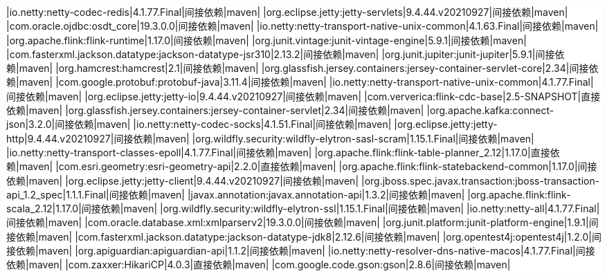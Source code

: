 |io.netty:netty-codec-redis|4.1.77.Final|间接依赖|maven|
|org.eclipse.jetty:jetty-servlets|9.4.44.v20210927|间接依赖|maven|
|com.oracle.ojdbc:osdt_core|19.3.0.0|间接依赖|maven|
|io.netty:netty-transport-native-unix-common|4.1.63.Final|间接依赖|maven|
|org.apache.flink:flink-runtime|1.17.0|间接依赖|maven|
|org.junit.vintage:junit-vintage-engine|5.9.1|间接依赖|maven|
|com.fasterxml.jackson.datatype:jackson-datatype-jsr310|2.13.2|间接依赖|maven|
|org.junit.jupiter:junit-jupiter|5.9.1|间接依赖|maven|
|org.hamcrest:hamcrest|2.1|间接依赖|maven|
|org.glassfish.jersey.containers:jersey-container-servlet-core|2.34|间接依赖|maven|
|com.google.protobuf:protobuf-java|3.11.4|间接依赖|maven|
|io.netty:netty-transport-native-unix-common|4.1.77.Final|间接依赖|maven|
|org.eclipse.jetty:jetty-io|9.4.44.v20210927|间接依赖|maven|
|com.ververica:flink-cdc-base|2.5-SNAPSHOT|直接依赖|maven|
|org.glassfish.jersey.containers:jersey-container-servlet|2.34|间接依赖|maven|
|org.apache.kafka:connect-json|3.2.0|间接依赖|maven|
|io.netty:netty-codec-socks|4.1.51.Final|间接依赖|maven|
|org.eclipse.jetty:jetty-http|9.4.44.v20210927|间接依赖|maven|
|org.wildfly.security:wildfly-elytron-sasl-scram|1.15.1.Final|间接依赖|maven|
|io.netty:netty-transport-classes-epoll|4.1.77.Final|间接依赖|maven|
|org.apache.flink:flink-table-planner_2.12|1.17.0|直接依赖|maven|
|com.esri.geometry:esri-geometry-api|2.2.0|直接依赖|maven|
|org.apache.flink:flink-statebackend-common|1.17.0|间接依赖|maven|
|org.eclipse.jetty:jetty-client|9.4.44.v20210927|间接依赖|maven|
|org.jboss.spec.javax.transaction:jboss-transaction-api_1.2_spec|1.1.1.Final|间接依赖|maven|
|javax.annotation:javax.annotation-api|1.3.2|间接依赖|maven|
|org.apache.flink:flink-scala_2.12|1.17.0|间接依赖|maven|
|org.wildfly.security:wildfly-elytron-ssl|1.15.1.Final|间接依赖|maven|
|io.netty:netty-all|4.1.77.Final|间接依赖|maven|
|com.oracle.database.xml:xmlparserv2|19.3.0.0|间接依赖|maven|
|org.junit.platform:junit-platform-engine|1.9.1|间接依赖|maven|
|com.fasterxml.jackson.datatype:jackson-datatype-jdk8|2.12.6|间接依赖|maven|
|org.opentest4j:opentest4j|1.2.0|间接依赖|maven|
|org.apiguardian:apiguardian-api|1.1.2|间接依赖|maven|
|io.netty:netty-resolver-dns-native-macos|4.1.77.Final|间接依赖|maven|
|com.zaxxer:HikariCP|4.0.3|直接依赖|maven|
|com.google.code.gson:gson|2.8.6|间接依赖|maven|